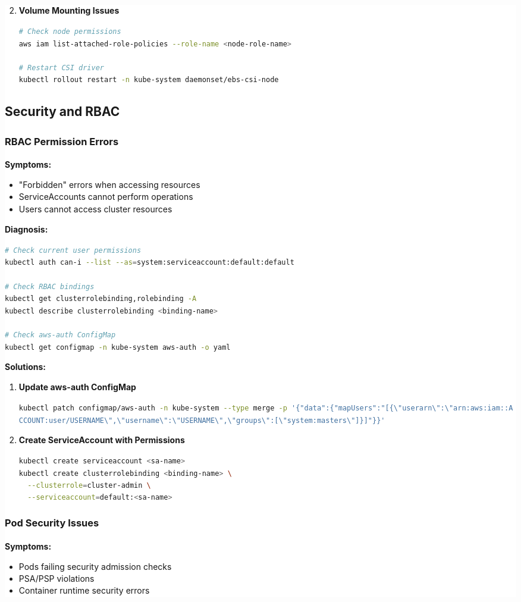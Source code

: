 2. **Volume Mounting Issues**
   ```bash
   # Check node permissions
   aws iam list-attached-role-policies --role-name <node-role-name>
   
   # Restart CSI driver
   kubectl rollout restart -n kube-system daemonset/ebs-csi-node
   ```

## Security and RBAC

### RBAC Permission Errors

**Symptoms:**
- "Forbidden" errors when accessing resources
- ServiceAccounts cannot perform operations
- Users cannot access cluster resources

**Diagnosis:**
```bash
# Check current user permissions
kubectl auth can-i --list --as=system:serviceaccount:default:default

# Check RBAC bindings
kubectl get clusterrolebinding,rolebinding -A
kubectl describe clusterrolebinding <binding-name>

# Check aws-auth ConfigMap
kubectl get configmap -n kube-system aws-auth -o yaml
```

**Solutions:**
1. **Update aws-auth ConfigMap**
   ```bash
   kubectl patch configmap/aws-auth -n kube-system --type merge -p '{"data":{"mapUsers":"[{\"userarn\":\"arn:aws:iam::ACCOUNT:user/USERNAME\",\"username\":\"USERNAME\",\"groups\":[\"system:masters\"]}]"}}'
   ```

2. **Create ServiceAccount with Permissions**
   ```bash
   kubectl create serviceaccount <sa-name>
   kubectl create clusterrolebinding <binding-name> \
     --clusterrole=cluster-admin \
     --serviceaccount=default:<sa-name>
   ```

### Pod Security Issues

**Symptoms:**
- Pods failing security admission checks
- PSA/PSP violations
- Container runtime security errors
